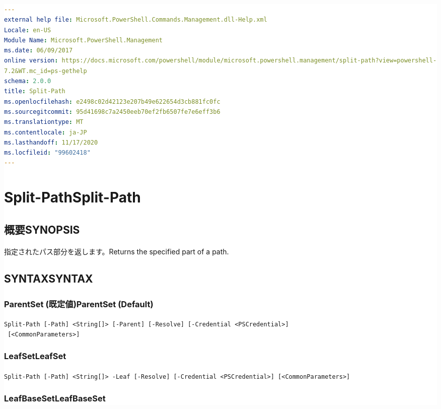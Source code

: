 ```yaml
---
external help file: Microsoft.PowerShell.Commands.Management.dll-Help.xml
Locale: en-US
Module Name: Microsoft.PowerShell.Management
ms.date: 06/09/2017
online version: https://docs.microsoft.com/powershell/module/microsoft.powershell.management/split-path?view=powershell-7.2&WT.mc_id=ps-gethelp
schema: 2.0.0
title: Split-Path
ms.openlocfilehash: e2498c02d42123e207b49e622654d3cb881fc0fc
ms.sourcegitcommit: 95d41698c7a2450eeb70ef2fb6507fe7e6eff3b6
ms.translationtype: MT
ms.contentlocale: ja-JP
ms.lasthandoff: 11/17/2020
ms.locfileid: "99602418"
---
```

# <span data-ttu-id="a04ba-102">Split-Path</span><span class="sxs-lookup"><span data-stu-id="a04ba-102">Split-Path</span></span>

## <span data-ttu-id="a04ba-103">概要</span><span class="sxs-lookup"><span data-stu-id="a04ba-103">SYNOPSIS</span></span>
<span data-ttu-id="a04ba-104">指定されたパス部分を返します。</span><span class="sxs-lookup"><span data-stu-id="a04ba-104">Returns the specified part of a path.</span></span>

## <span data-ttu-id="a04ba-105">SYNTAX</span><span class="sxs-lookup"><span data-stu-id="a04ba-105">SYNTAX</span></span>

### <span data-ttu-id="a04ba-106">ParentSet (既定値)</span><span class="sxs-lookup"><span data-stu-id="a04ba-106">ParentSet (Default)</span></span>

```
Split-Path [-Path] <String[]> [-Parent] [-Resolve] [-Credential <PSCredential>]
 [<CommonParameters>]
```

### <span data-ttu-id="a04ba-107">LeafSet</span><span class="sxs-lookup"><span data-stu-id="a04ba-107">LeafSet</span></span>

```
Split-Path [-Path] <String[]> -Leaf [-Resolve] [-Credential <PSCredential>] [<CommonParameters>]
```

### <span data-ttu-id="a04ba-108">LeafBaseSet</span><span class="sxs-lookup"><span data-stu-id="a04ba-108">LeafBaseSet</span></span>
